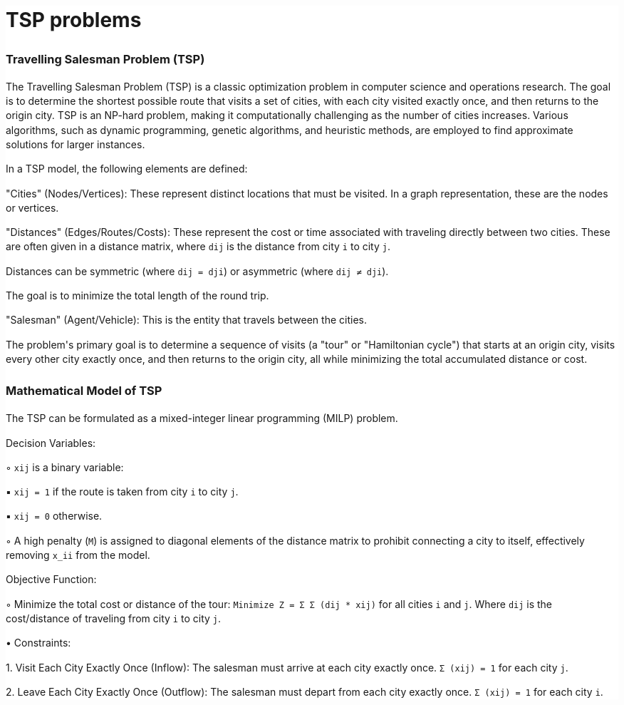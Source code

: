 # TSP problems

### Travelling Salesman Problem (TSP)

The Travelling Salesman Problem (TSP) is a classic optimization problem in computer science and operations research. The goal is to determine the shortest possible route that visits a set of cities, with each city visited exactly once, and then returns to the origin city. TSP is an NP-hard problem, making it computationally challenging as the number of cities increases. Various algorithms, such as dynamic programming, genetic algorithms, and heuristic methods, are employed to find approximate solutions for larger instances.

In a TSP model, the following elements are defined:

"Cities" (Nodes/Vertices): These represent distinct locations that must be visited. In a graph representation, these are the nodes or vertices.

"Distances" (Edges/Routes/Costs): These represent the cost or time associated with traveling directly between two cities. These are often given in a distance matrix, where `dij` is the distance from city `i` to city `j`.&#x20;

Distances can be symmetric (where `dij = dji`) or asymmetric (where `dij ≠ dji`).&#x20;

The goal is to minimize the total length of the round trip.

"Salesman" (Agent/Vehicle): This is the entity that travels between the cities.



The problem's primary goal is to determine a sequence of visits (a "tour" or "Hamiltonian cycle") that starts at an origin city, visits every other city exactly once, and then returns to the origin city, all while minimizing the total accumulated distance or cost.

### Mathematical Model of TSP

The TSP can be formulated as a mixed-integer linear programming (MILP) problem.

Decision Variables:   &#x20;

◦ `xij` is a binary variable:       &#x20;

▪ `xij = 1` if the route is taken from city `i` to city `j`.       &#x20;

▪ `xij = 0` otherwise.   &#x20;

◦ A high penalty (`M`) is assigned to diagonal elements of the distance matrix to prohibit connecting a city to itself, effectively removing `x_ii` from the model.

Objective Function:   &#x20;

◦ Minimize the total cost or distance of the tour: `Minimize Z = Σ Σ (dij * xij)` for all cities `i` and `j`. Where `dij` is the cost/distance of traveling from city `i` to city `j`.

• Constraints:   &#x20;

1\. Visit Each City Exactly Once (Inflow): The salesman must arrive at each city exactly once. `Σ (xij) = 1` for each city `j`.   &#x20;

2\. Leave Each City Exactly Once (Outflow): The salesman must depart from each city exactly once. `Σ (xij) = 1` for each city `i`.   &#x20;
